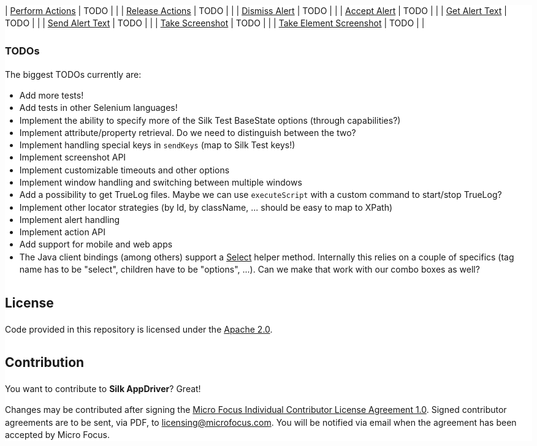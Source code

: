 | [Perform Actions](https://www.w3.org/TR/webdriver/#dfn-perform-implementation-specific-action-dispatch-steps) | TODO |  |
| [Release Actions](https://www.w3.org/TR/webdriver/#dfn-release-actions) | TODO |  |
| [Dismiss Alert](https://www.w3.org/TR/webdriver/#dfn-dismiss-alert) | TODO |  |
| [Accept Alert](https://www.w3.org/TR/webdriver/#dfn-accept-alert) | TODO |  |
| [Get Alert Text](https://www.w3.org/TR/webdriver/#dfn-get-alert-text) | TODO |  |
| [Send Alert Text](https://www.w3.org/TR/webdriver/#dfn-send-alert-text) | TODO |  |
| [Take Screenshot](https://www.w3.org/TR/webdriver/#dfn-take-screenshot) | TODO |  |
| [Take Element Screenshot](https://www.w3.org/TR/webdriver/#dfn-take-element-screenshot) | TODO |  |

### TODOs ###

The biggest TODOs currently are:

* Add more tests!
* Add tests in other Selenium languages!
* Implement the ability to specify more of the Silk Test BaseState options (through capabilities?)
* Implement attribute/property retrieval. Do we need to distinguish between the two?
* Implement handling special keys in `sendKeys` (map to Silk Test keys!)
* Implement screenshot API
* Implement customizable timeouts and other options
* Implement window handling and switching between multiple windows
* Add a possibility to get TrueLog files. Maybe we can use `executeScript` with a custom command to start/stop TrueLog?
* Implement other locator strategies (by Id, by className, ... should be easy to map to XPath)
* Implement alert handling
* Implement action API
* Add support for mobile and web apps
* The Java client bindings (among others) support a [Select](https://seleniumhq.github.io/selenium/docs/api/java/org/openqa/selenium/support/ui/Select.html) helper method. Internally this relies on a couple of specifics (tag name has to be "select", children have to be "options", ...). Can we make that work with our combo boxes as well?

## License
Code provided in this repository is licensed under the [Apache 2.0](LICENSE).

## Contribution
You want to contribute to **Silk AppDriver**? Great!

Changes may be contributed after signing the [Micro Focus Individual Contributor License Agreement 1.0](OpenSourceContributionAgreement1_0.pdf).
Signed contributor agreements are to be sent, via PDF, to <licensing@microfocus.com>.
You will be notified via email when the agreement has been accepted by Micro Focus.  
